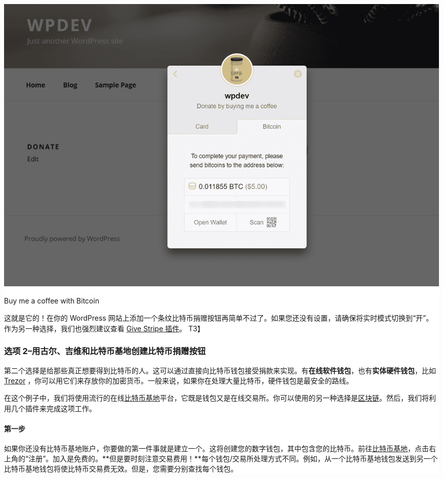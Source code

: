 ![Buy me a coffee with Bitcoin](img/6a4a51eab00308f21f164226b217173f.png)

Buy me a coffee with Bitcoin



这就是它的！在你的 WordPress 网站上添加一个条纹比特币捐赠按钮再简单不过了。如果您还没有设置，请确保将实时模式切换到“开”。作为另一种选择，我们也强烈建议查看 [Give Stripe 插件](https://givewp.com/addons/stripe-gateway/)。
T3】

### 选项 2–用古尔、吉维和比特币基地创建比特币捐赠按钮

第二个选择是给那些真正想要得到比特币的人。这可以通过直接向比特币钱包接受捐款来实现。有**在线软件钱包**，也有**实体硬件钱包**，比如 [Trezor](https://trezor.io/) ，你可以用它们来存放你的加密货币。一般来说，如果你在处理大量比特币，硬件钱包是最安全的路线。

在这个例子中，我们将使用流行的在线[比特币基地](https://www.coinbase.com)平台，它既是钱包又是在线交易所。你可以使用的另一种选择是[区块链](https://www.blockchain.com/)。然后，我们将利用几个插件来完成这项工作。

#### 第一步

如果你还没有比特币基地账户，你要做的第一件事就是建立一个。这将创建您的数字钱包，其中包含您的比特币。前往[比特币基地](https://www.coinbase.com/)，点击右上角的“注册”。加入是免费的。**但是要时刻注意交易费用！**每个钱包/交易所处理方式不同。例如，从一个比特币基地钱包发送到另一个比特币基地钱包将使比特币交易费无效。但是，您需要分别查找每个钱包。
